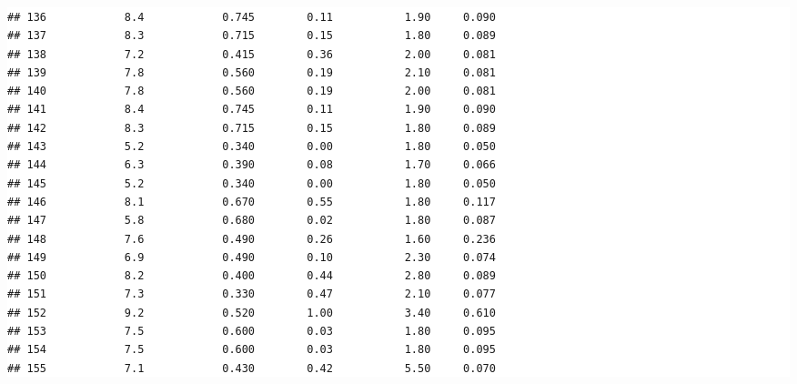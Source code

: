     ## 136            8.4            0.745        0.11           1.90     0.090
    ## 137            8.3            0.715        0.15           1.80     0.089
    ## 138            7.2            0.415        0.36           2.00     0.081
    ## 139            7.8            0.560        0.19           2.10     0.081
    ## 140            7.8            0.560        0.19           2.00     0.081
    ## 141            8.4            0.745        0.11           1.90     0.090
    ## 142            8.3            0.715        0.15           1.80     0.089
    ## 143            5.2            0.340        0.00           1.80     0.050
    ## 144            6.3            0.390        0.08           1.70     0.066
    ## 145            5.2            0.340        0.00           1.80     0.050
    ## 146            8.1            0.670        0.55           1.80     0.117
    ## 147            5.8            0.680        0.02           1.80     0.087
    ## 148            7.6            0.490        0.26           1.60     0.236
    ## 149            6.9            0.490        0.10           2.30     0.074
    ## 150            8.2            0.400        0.44           2.80     0.089
    ## 151            7.3            0.330        0.47           2.10     0.077
    ## 152            9.2            0.520        1.00           3.40     0.610
    ## 153            7.5            0.600        0.03           1.80     0.095
    ## 154            7.5            0.600        0.03           1.80     0.095
    ## 155            7.1            0.430        0.42           5.50     0.070